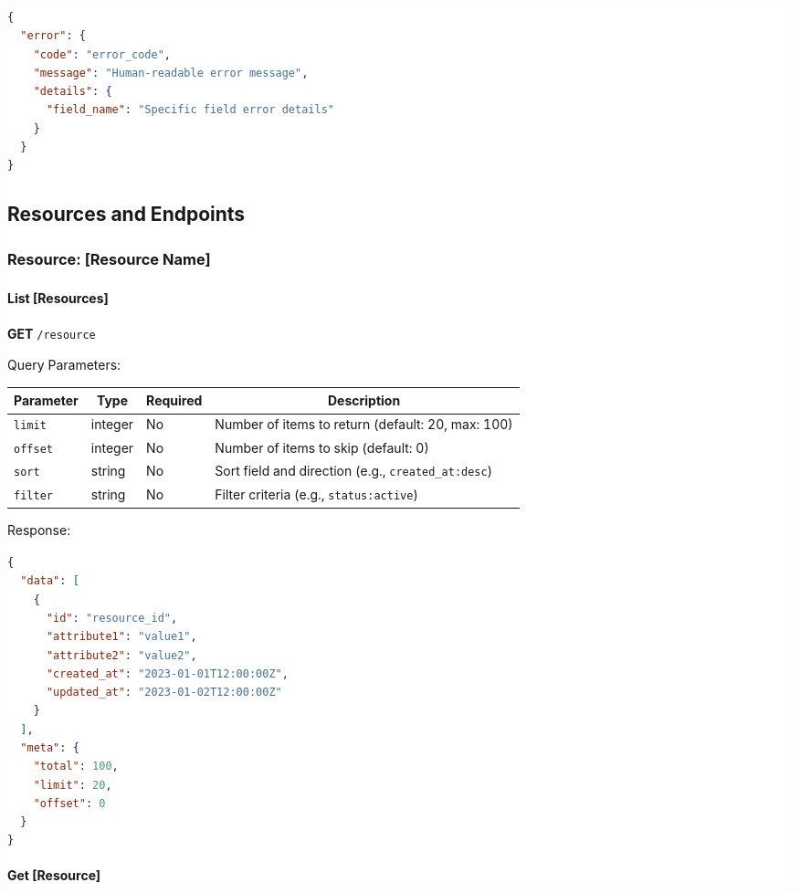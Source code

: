 ```json
{
  "error": {
    "code": "error_code",
    "message": "Human-readable error message",
    "details": {
      "field_name": "Specific field error details"
    }
  }
}
```

## Resources and Endpoints

### Resource: [Resource Name]

#### List [Resources]

**GET** `/resource`

Query Parameters:

| Parameter | Type | Required | Description |
|-----------|------|----------|-------------|
| `limit`   | integer | No | Number of items to return (default: 20, max: 100) |
| `offset`  | integer | No | Number of items to skip (default: 0) |
| `sort`    | string  | No | Sort field and direction (e.g., `created_at:desc`) |
| `filter`  | string  | No | Filter criteria (e.g., `status:active`) |

Response:

```json
{
  "data": [
    {
      "id": "resource_id",
      "attribute1": "value1",
      "attribute2": "value2",
      "created_at": "2023-01-01T12:00:00Z",
      "updated_at": "2023-01-02T12:00:00Z"
    }
  ],
  "meta": {
    "total": 100,
    "limit": 20,
    "offset": 0
  }
}
```

#### Get [Resource]
